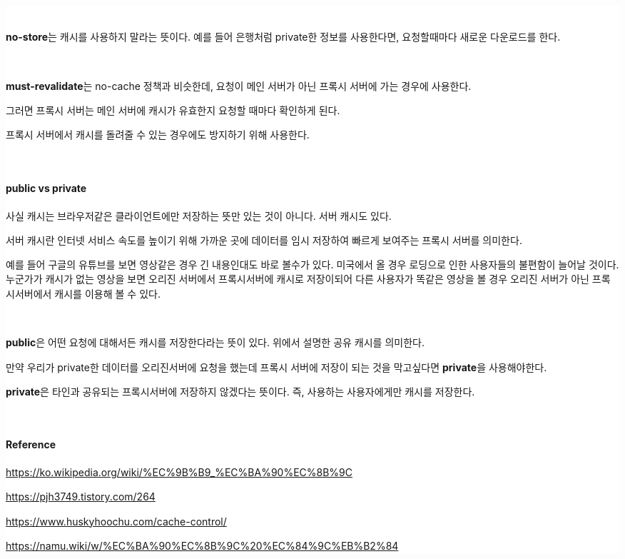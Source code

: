 <br>

**no-store**는 캐시를 사용하지 말라는 뜻이다. 예를 들어 은행처럼 private한 정보를 사용한다면, 요청할때마다 새로운 다운로드를 한다.

<br>

**must-revalidate**는 no-cache 정책과 비슷한데, 요청이 메인 서버가 아닌 프록시 서버에 가는 경우에 사용한다.

그러면 프록시 서버는 메인 서버에 캐시가 유효한지 요청할 때마다 확인하게 된다.

프록시 서버에서 캐시를 돌려줄 수 있는 경우에도 방지하기 위해 사용한다.

<br>

#### public vs private

사실 캐시는 브라우저같은 클라이언트에만 저장하는 뜻만 있는 것이 아니다. 서버 캐시도 있다.

서버 캐시란 인터넷 서비스 속도를 높이기 위해 가까운 곳에 데이터를 임시 저장하여 빠르게 보여주는 프록시 서버를 의미한다.

예를 들어 구글의 유튜브를 보면 영상같은 경우 긴 내용인대도 바로 볼수가 있다. 미국에서 올 경우 로딩으로 인한 사용자들의 불편함이 늘어날 것이다. 누군가가 캐시가 없는 영상을 보면 오리진 서버에서 프록시서버에 캐시로 저장이되어 다른 사용자가 똑같은 영상을 볼 경우 오리진 서버가 아닌 프록시서버에서 캐시를 이용해 볼 수 있다.

<br>

**public**은 어떤 요청에 대해서든 캐시를 저장한다라는 뜻이 있다. 위에서 설명한 공유 캐시를 의미한다.

만약 우리가 private한 데이터를 오리진서버에 요청을 했는데 프록시 서버에 저장이 되는 것을 막고싶다면 **private**을 사용해야한다.

**private**은 타인과 공유되는 프록시서버에 저장하지 않겠다는 뜻이다. 즉, 사용하는 사용자에게만 캐시를 저장한다.

<br>



#### Reference

https://ko.wikipedia.org/wiki/%EC%9B%B9_%EC%BA%90%EC%8B%9C

https://pjh3749.tistory.com/264

https://www.huskyhoochu.com/cache-control/

https://namu.wiki/w/%EC%BA%90%EC%8B%9C%20%EC%84%9C%EB%B2%84

